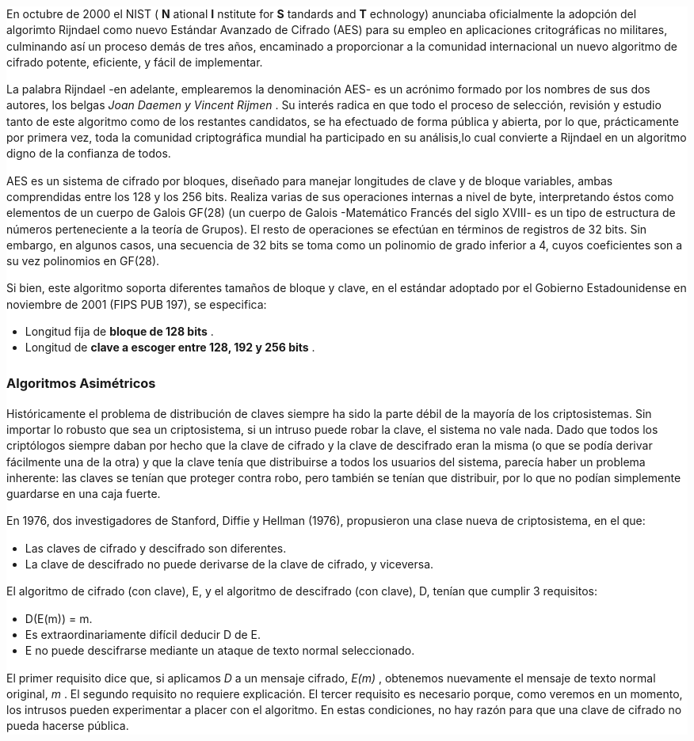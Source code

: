 En octubre de 2000 el NIST ( **N** ational **I** nstitute for **S** tandards and **T** echnology) anunciaba oficialmente la adopción del algorimto Rijndael como nuevo Estándar Avanzado de Cifrado (AES) para su empleo en aplicaciones critográficas no militares, culminando así un proceso demás de tres años, encaminado a proporcionar a la comunidad internacional un nuevo algoritmo de cifrado potente, eficiente, y fácil de implementar.

La palabra Rijndael -en adelante, emplearemos la denominación AES- es un acrónimo formado por los nombres de sus dos autores, los belgas _Joan Daemen y Vincent Rijmen_ . Su interés radica en que todo el proceso de selección, revisión y estudio tanto de este algoritmo como de los restantes candidatos, se ha efectuado de forma pública y abierta, por lo que, prácticamente por primera vez, toda la comunidad criptográfica mundial ha participado en su análisis,lo cual convierte a Rijndael en un algoritmo digno de la confianza de todos.

AES es un sistema de cifrado por bloques, diseñado para manejar longitudes de clave y de bloque variables, ambas comprendidas entre los 128 y los 256 bits. Realiza varias de sus operaciones internas a nivel de byte, interpretando éstos como elementos de un cuerpo de Galois GF(28) (un cuerpo de Galois -Matemático Francés del siglo XVIII- es un tipo de estructura de números perteneciente a la teoría de Grupos). El resto de operaciones se efectúan en términos de registros de 32 bits. Sin embargo, en algunos casos, una secuencia de 32 bits se toma como un polinomio de grado inferior a 4, cuyos coeficientes son a su vez polinomios en GF(28).

Si bien, este algoritmo soporta diferentes tamaños de bloque y clave, en el estándar adoptado por el Gobierno Estadounidense en noviembre de 2001 (FIPS PUB 197), se especifica:

-   Longitud fija de **bloque de 128 bits** .
-   Longitud de **clave a escoger entre 128, 192 y 256 bits** .

### Algoritmos Asimétricos

Históricamente el problema de distribución de claves siempre ha sido la parte débil de la mayoría de los criptosistemas. Sin importar lo robusto que sea un criptosistema, si un intruso puede robar la clave, el sistema no vale nada. Dado que todos los criptólogos siempre daban por hecho que la clave de cifrado y la clave de descifrado eran la misma (o que se podía derivar fácilmente una de la otra) y que la clave tenía que distribuirse a todos los usuarios del sistema, parecía haber un problema inherente: las claves se tenían que proteger contra robo, pero también se tenían que distribuir, por lo que no podían simplemente guardarse en una caja fuerte.

En 1976, dos investigadores de Stanford, Diffie y Hellman (1976), propusieron una clase nueva de criptosistema, en el que:

-   Las claves de cifrado y descifrado son diferentes.
-   La clave de descifrado no puede derivarse de la clave de cifrado, y viceversa.

El algoritmo de cifrado (con clave), E, y el algoritmo de descifrado (con clave), D, tenían que cumplir 3 requisitos:

-   D(E(m)) = m.
-   Es extraordinariamente difícil deducir D de E.
-   E no puede descifrarse mediante un ataque de texto normal seleccionado.

El primer requisito dice que, si aplicamos _D_ a un mensaje cifrado, _E(m)_ , obtenemos nuevamente el mensaje de texto normal original, _m_ . El segundo requisito no requiere explicación. El tercer requisito es necesario porque, como veremos en un momento, los intrusos pueden experimentar a placer con el algoritmo. En estas condiciones, no hay razón para que una clave de cifrado no pueda hacerse pública.
